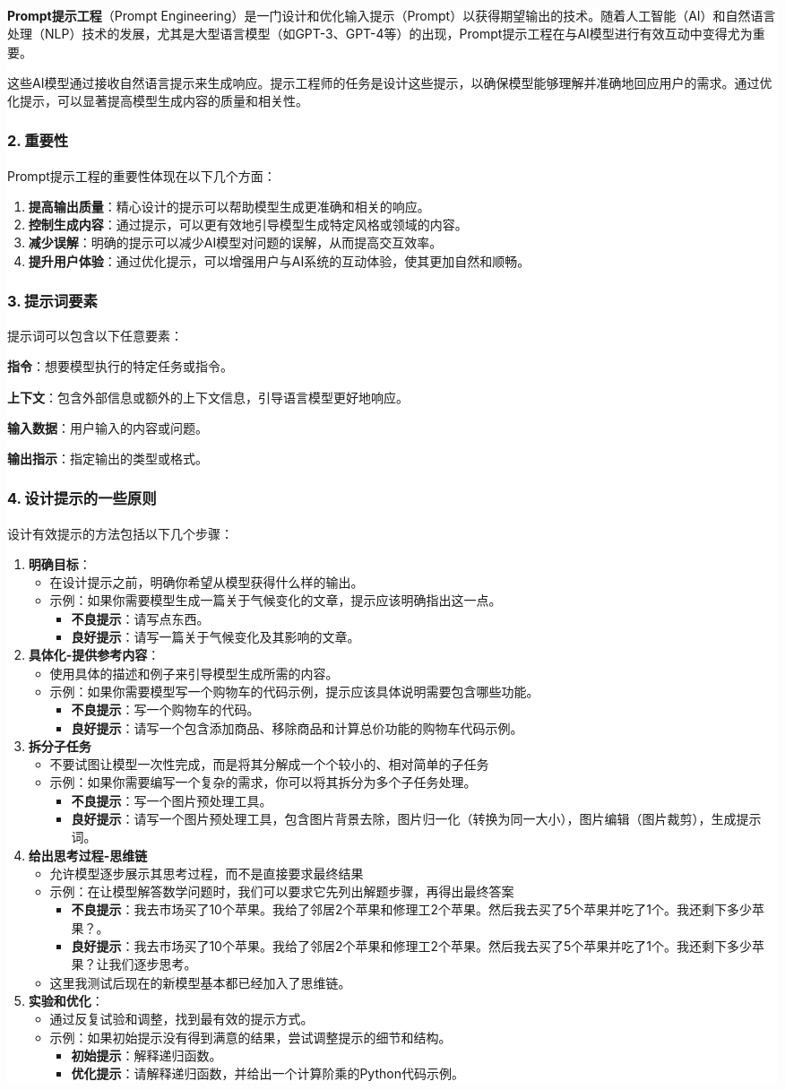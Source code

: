 **Prompt提示工程**（Prompt Engineering）是一门设计和优化输入提示（Prompt）以获得期望输出的技术。随着人工智能（AI）和自然语言处理（NLP）技术的发展，尤其是大型语言模型（如GPT-3、GPT-4等）的出现，Prompt提示工程在与AI模型进行有效互动中变得尤为重要。

这些AI模型通过接收自然语言提示来生成响应。提示工程师的任务是设计这些提示，以确保模型能够理解并准确地回应用户的需求。通过优化提示，可以显著提高模型生成内容的质量和相关性。

### 2. 重要性

Prompt提示工程的重要性体现在以下几个方面：

1. **提高输出质量**：精心设计的提示可以帮助模型生成更准确和相关的响应。
2. **控制生成内容**：通过提示，可以更有效地引导模型生成特定风格或领域的内容。
3. **减少误解**：明确的提示可以减少AI模型对问题的误解，从而提高交互效率。
4. **提升用户体验**：通过优化提示，可以增强用户与AI系统的互动体验，使其更加自然和顺畅。

### 3. 提示词要素

提示词可以包含以下任意要素：

**指令**：想要模型执行的特定任务或指令。

**上下文**：包含外部信息或额外的上下文信息，引导语言模型更好地响应。

**输入数据**：用户输入的内容或问题。

**输出指示**：指定输出的类型或格式。

### 4. 设计提示的一些原则

设计有效提示的方法包括以下几个步骤：

1. **明确目标**：
   * 在设计提示之前，明确你希望从模型获得什么样的输出。
   * 示例：如果你需要模型生成一篇关于气候变化的文章，提示应该明确指出这一点。
     * **不良提示**：请写点东西。
     * **良好提示**：请写一篇关于气候变化及其影响的文章。
2. **具体化-提供参考内容**：
   * 使用具体的描述和例子来引导模型生成所需的内容。
   * 示例：如果你需要模型写一个购物车的代码示例，提示应该具体说明需要包含哪些功能。
     * **不良提示**：写一个购物车的代码。
     * **良好提示**：请写一个包含添加商品、移除商品和计算总价功能的购物车代码示例。
3. **拆分子任务**
   * 不要试图让模型一次性完成，而是将其分解成一个个较小的、相对简单的子任务
   * 示例：如果你需要编写一个复杂的需求，你可以将其拆分为多个子任务处理。
     * **不良提示**：写一个图片预处理工具。
     * **良好提示**：请写一个图片预处理工具，包含图片背景去除，图片归一化（转换为同一大小），图片编辑（图片裁剪），生成提示词。
4. **给出思考过程-思维链**
   * 允许模型逐步展示其思考过程，而不是直接要求最终结果
   * 示例：在让模型解答数学问题时，我们可以要求它先列出解题步骤，再得出最终答案
     * **不良提示**：我去市场买了10个苹果。我给了邻居2个苹果和修理工2个苹果。然后我去买了5个苹果并吃了1个。我还剩下多少苹果？。
     * **良好提示**：我去市场买了10个苹果。我给了邻居2个苹果和修理工2个苹果。然后我去买了5个苹果并吃了1个。我还剩下多少苹果？让我们逐步思考。
   * 这里我测试后现在的新模型基本都已经加入了思维链。
5. **实验和优化**：
   * 通过反复试验和调整，找到最有效的提示方式。
   * 示例：如果初始提示没有得到满意的结果，尝试调整提示的细节和结构。
     * **初始提示**：解释递归函数。
     * **优化提示**：请解释递归函数，并给出一个计算阶乘的Python代码示例。
